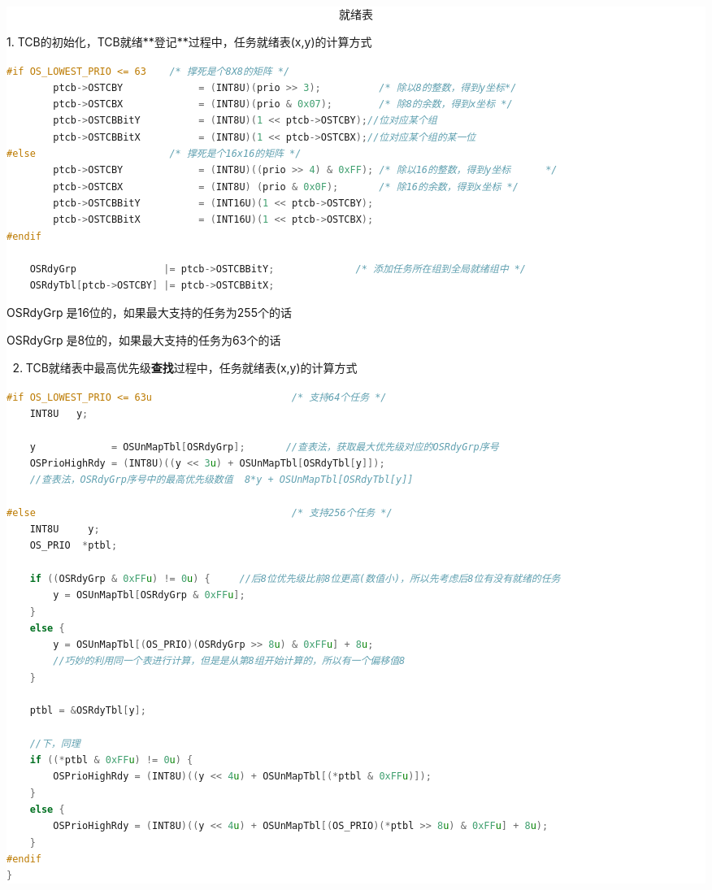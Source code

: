 <p align="center">就绪表</p>
1. TCB的初始化，TCB就绪**登记**过程中，任务就绪表(x,y)的计算方式

```c
#if OS_LOWEST_PRIO <= 63	/* 撑死是个8X8的矩阵 */
        ptcb->OSTCBY             = (INT8U)(prio >> 3);          /* 除以8的整数，得到y坐标*/
        ptcb->OSTCBX             = (INT8U)(prio & 0x07);		/* 除8的余数，得到x坐标 */
        ptcb->OSTCBBitY          = (INT8U)(1 << ptcb->OSTCBY);//位对应某个组
        ptcb->OSTCBBitX          = (INT8U)(1 << ptcb->OSTCBX);//位对应某个组的某一位
#else						/* 撑死是个16x16的矩阵 */
        ptcb->OSTCBY             = (INT8U)((prio >> 4) & 0xFF); /* 除以16的整数，得到y坐标      */
        ptcb->OSTCBX             = (INT8U) (prio & 0x0F);		/* 除16的余数，得到x坐标 */
        ptcb->OSTCBBitY          = (INT16U)(1 << ptcb->OSTCBY);
        ptcb->OSTCBBitX          = (INT16U)(1 << ptcb->OSTCBX);
#endif

    OSRdyGrp               |= ptcb->OSTCBBitY;         		/* 添加任务所在组到全局就绪组中 */
    OSRdyTbl[ptcb->OSTCBY] |= ptcb->OSTCBBitX;
```

OSRdyGrp 是16位的，如果最大支持的任务为255个的话

OSRdyGrp 是8位的，如果最大支持的任务为63个的话

2. TCB就绪表中最高优先级**查找**过程中，任务就绪表(x,y)的计算方式

```c
#if OS_LOWEST_PRIO <= 63u                        /* 支持64个任务 */
    INT8U   y;
    
    y             = OSUnMapTbl[OSRdyGrp];		//查表法，获取最大优先级对应的OSRdyGrp序号
    OSPrioHighRdy = (INT8U)((y << 3u) + OSUnMapTbl[OSRdyTbl[y]]);
    //查表法，OSRdyGrp序号中的最高优先级数值  8*y + OSUnMapTbl[OSRdyTbl[y]]
    
#else                                            /* 支持256个任务 */
    INT8U     y;
    OS_PRIO  *ptbl;

    if ((OSRdyGrp & 0xFFu) != 0u) {		//后8位优先级比前8位更高(数值小)，所以先考虑后8位有没有就绪的任务
        y = OSUnMapTbl[OSRdyGrp & 0xFFu];
    } 
    else {
        y = OSUnMapTbl[(OS_PRIO)(OSRdyGrp >> 8u) & 0xFFu] + 8u;
        //巧妙的利用同一个表进行计算，但是是从第8组开始计算的，所以有一个偏移值8
    }
    
    ptbl = &OSRdyTbl[y];
    
    //下，同理
    if ((*ptbl & 0xFFu) != 0u) {
        OSPrioHighRdy = (INT8U)((y << 4u) + OSUnMapTbl[(*ptbl & 0xFFu)]);
    } 
    else {
        OSPrioHighRdy = (INT8U)((y << 4u) + OSUnMapTbl[(OS_PRIO)(*ptbl >> 8u) & 0xFFu] + 8u);
    }
#endif
}
```
